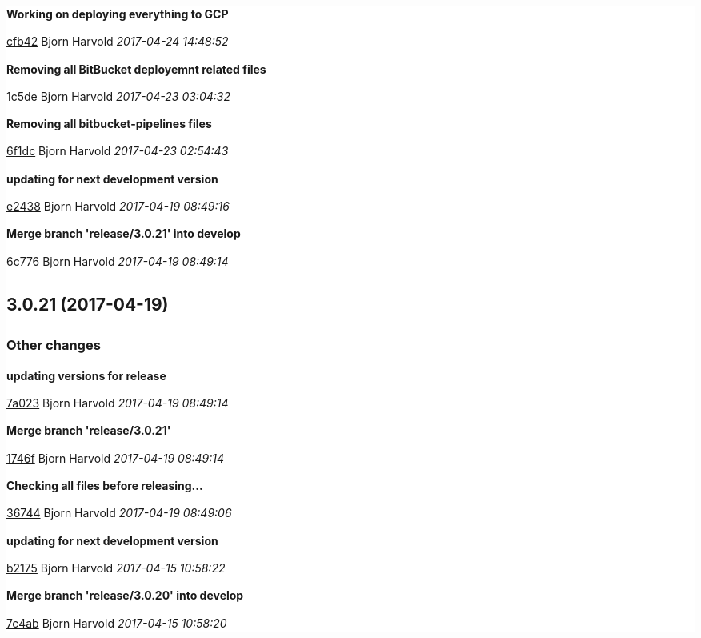 **Working on deploying everything to GCP**


[cfb42](https://github.com/wink-travel/siteminder-channel-manager-ws-soap-client-java/commit/cfb42731089e008) Bjorn Harvold *2017-04-24 14:48:52*

**Removing all BitBucket deployemnt related files**


[1c5de](https://github.com/wink-travel/siteminder-channel-manager-ws-soap-client-java/commit/1c5dea53d8b4b70) Bjorn Harvold *2017-04-23 03:04:32*

**Removing all bitbucket-pipelines files**


[6f1dc](https://github.com/wink-travel/siteminder-channel-manager-ws-soap-client-java/commit/6f1dcebfbf83c0c) Bjorn Harvold *2017-04-23 02:54:43*

**updating for next development version**


[e2438](https://github.com/wink-travel/siteminder-channel-manager-ws-soap-client-java/commit/e243810aec11c5f) Bjorn Harvold *2017-04-19 08:49:16*

**Merge branch 'release/3.0.21' into develop**


[6c776](https://github.com/wink-travel/siteminder-channel-manager-ws-soap-client-java/commit/6c7765f339944f4) Bjorn Harvold *2017-04-19 08:49:14*


## 3.0.21 (2017-04-19)

### Other changes

**updating versions for release**


[7a023](https://github.com/wink-travel/siteminder-channel-manager-ws-soap-client-java/commit/7a0237b0a7b1a16) Bjorn Harvold *2017-04-19 08:49:14*

**Merge branch 'release/3.0.21'**


[1746f](https://github.com/wink-travel/siteminder-channel-manager-ws-soap-client-java/commit/1746f728ea03ff7) Bjorn Harvold *2017-04-19 08:49:14*

**Checking all files before releasing...**


[36744](https://github.com/wink-travel/siteminder-channel-manager-ws-soap-client-java/commit/36744c007d54153) Bjorn Harvold *2017-04-19 08:49:06*

**updating for next development version**


[b2175](https://github.com/wink-travel/siteminder-channel-manager-ws-soap-client-java/commit/b21759f86ce8e44) Bjorn Harvold *2017-04-15 10:58:22*

**Merge branch 'release/3.0.20' into develop**


[7c4ab](https://github.com/wink-travel/siteminder-channel-manager-ws-soap-client-java/commit/7c4ab95f1e59c81) Bjorn Harvold *2017-04-15 10:58:20*
